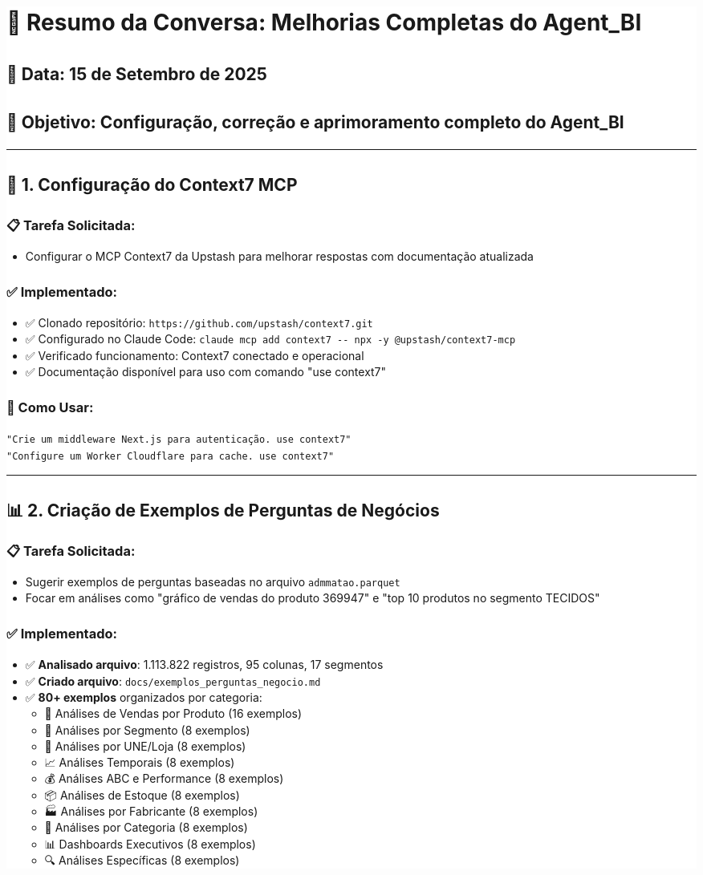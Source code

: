 # 💬 Resumo da Conversa: Melhorias Completas do Agent_BI

## 📅 **Data**: 15 de Setembro de 2025
## 🎯 **Objetivo**: Configuração, correção e aprimoramento completo do Agent_BI

---

## 🚀 **1. Configuração do Context7 MCP**

### **📋 Tarefa Solicitada:**
- Configurar o MCP Context7 da Upstash para melhorar respostas com documentação atualizada

### **✅ Implementado:**
- ✅ Clonado repositório: `https://github.com/upstash/context7.git`
- ✅ Configurado no Claude Code: `claude mcp add context7 -- npx -y @upstash/context7-mcp`
- ✅ Verificado funcionamento: Context7 conectado e operacional
- ✅ Documentação disponível para uso com comando "use context7"

### **🔧 Como Usar:**
```
"Crie um middleware Next.js para autenticação. use context7"
"Configure um Worker Cloudflare para cache. use context7"
```

---

## 📊 **2. Criação de Exemplos de Perguntas de Negócios**

### **📋 Tarefa Solicitada:**
- Sugerir exemplos de perguntas baseadas no arquivo `admmatao.parquet`
- Focar em análises como "gráfico de vendas do produto 369947" e "top 10 produtos no segmento TECIDOS"

### **✅ Implementado:**
- ✅ **Analisado arquivo**: 1.113.822 registros, 95 colunas, 17 segmentos
- ✅ **Criado arquivo**: `docs/exemplos_perguntas_negocio.md`
- ✅ **80+ exemplos** organizados por categoria:
  - 🎯 Análises de Vendas por Produto (16 exemplos)
  - 🏪 Análises por Segmento (8 exemplos)
  - 🏬 Análises por UNE/Loja (8 exemplos)
  - 📈 Análises Temporais (8 exemplos)
  - 💰 Análises ABC e Performance (8 exemplos)
  - 📦 Análises de Estoque (8 exemplos)
  - 🏭 Análises por Fabricante (8 exemplos)
  - 🎨 Análises por Categoria (8 exemplos)
  - 📊 Dashboards Executivos (8 exemplos)
  - 🔍 Análises Específicas (8 exemplos)
